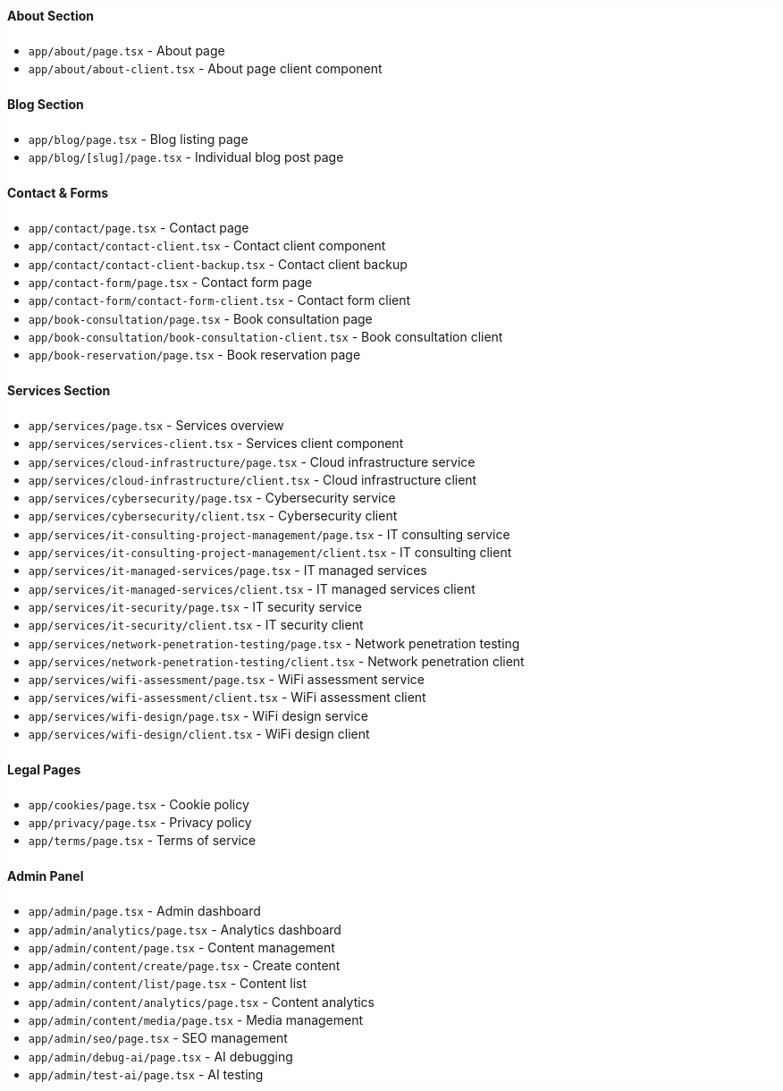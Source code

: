 #### About Section
- `app/about/page.tsx` - About page
- `app/about/about-client.tsx` - About page client component

#### Blog Section
- `app/blog/page.tsx` - Blog listing page
- `app/blog/[slug]/page.tsx` - Individual blog post page

#### Contact & Forms
- `app/contact/page.tsx` - Contact page
- `app/contact/contact-client.tsx` - Contact client component
- `app/contact/contact-client-backup.tsx` - Contact client backup
- `app/contact-form/page.tsx` - Contact form page
- `app/contact-form/contact-form-client.tsx` - Contact form client
- `app/book-consultation/page.tsx` - Book consultation page
- `app/book-consultation/book-consultation-client.tsx` - Book consultation client
- `app/book-reservation/page.tsx` - Book reservation page

#### Services Section
- `app/services/page.tsx` - Services overview
- `app/services/services-client.tsx` - Services client component
- `app/services/cloud-infrastructure/page.tsx` - Cloud infrastructure service
- `app/services/cloud-infrastructure/client.tsx` - Cloud infrastructure client
- `app/services/cybersecurity/page.tsx` - Cybersecurity service
- `app/services/cybersecurity/client.tsx` - Cybersecurity client
- `app/services/it-consulting-project-management/page.tsx` - IT consulting service
- `app/services/it-consulting-project-management/client.tsx` - IT consulting client
- `app/services/it-managed-services/page.tsx` - IT managed services
- `app/services/it-managed-services/client.tsx` - IT managed services client
- `app/services/it-security/page.tsx` - IT security service
- `app/services/it-security/client.tsx` - IT security client
- `app/services/network-penetration-testing/page.tsx` - Network penetration testing
- `app/services/network-penetration-testing/client.tsx` - Network penetration client
- `app/services/wifi-assessment/page.tsx` - WiFi assessment service
- `app/services/wifi-assessment/client.tsx` - WiFi assessment client
- `app/services/wifi-design/page.tsx` - WiFi design service
- `app/services/wifi-design/client.tsx` - WiFi design client

#### Legal Pages
- `app/cookies/page.tsx` - Cookie policy
- `app/privacy/page.tsx` - Privacy policy
- `app/terms/page.tsx` - Terms of service

#### Admin Panel
- `app/admin/page.tsx` - Admin dashboard
- `app/admin/analytics/page.tsx` - Analytics dashboard
- `app/admin/content/page.tsx` - Content management
- `app/admin/content/create/page.tsx` - Create content
- `app/admin/content/list/page.tsx` - Content list
- `app/admin/content/analytics/page.tsx` - Content analytics
- `app/admin/content/media/page.tsx` - Media management
- `app/admin/seo/page.tsx` - SEO management
- `app/admin/debug-ai/page.tsx` - AI debugging
- `app/admin/test-ai/page.tsx` - AI testing
